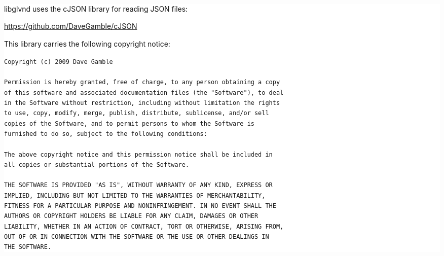 libglvnd uses the cJSON library for reading JSON files:

https://github.com/DaveGamble/cJSON

This library carries the following copyright notice:

    Copyright (c) 2009 Dave Gamble

    Permission is hereby granted, free of charge, to any person obtaining a copy
    of this software and associated documentation files (the "Software"), to deal
    in the Software without restriction, including without limitation the rights
    to use, copy, modify, merge, publish, distribute, sublicense, and/or sell
    copies of the Software, and to permit persons to whom the Software is
    furnished to do so, subject to the following conditions:

    The above copyright notice and this permission notice shall be included in
    all copies or substantial portions of the Software.

    THE SOFTWARE IS PROVIDED "AS IS", WITHOUT WARRANTY OF ANY KIND, EXPRESS OR
    IMPLIED, INCLUDING BUT NOT LIMITED TO THE WARRANTIES OF MERCHANTABILITY,
    FITNESS FOR A PARTICULAR PURPOSE AND NONINFRINGEMENT. IN NO EVENT SHALL THE
    AUTHORS OR COPYRIGHT HOLDERS BE LIABLE FOR ANY CLAIM, DAMAGES OR OTHER
    LIABILITY, WHETHER IN AN ACTION OF CONTRACT, TORT OR OTHERWISE, ARISING FROM,
    OUT OF OR IN CONNECTION WITH THE SOFTWARE OR THE USE OR OTHER DEALINGS IN
    THE SOFTWARE.

